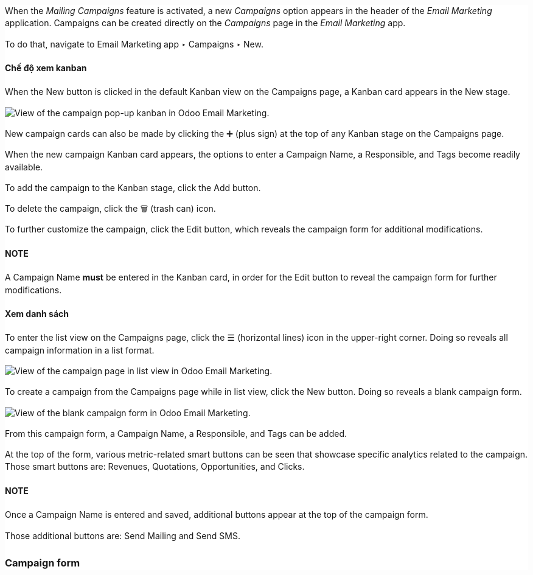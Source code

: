 When the *Mailing Campaigns* feature is activated, a new *Campaigns* option appears in the header of
the *Email Marketing* application. Campaigns can be created directly on the *Campaigns* page in the
*Email Marketing* app.

To do that, navigate to Email Marketing app ‣ Campaigns ‣ New.

#### Chế độ xem kanban

When the New button is clicked in the default Kanban view on the Campaigns
page, a Kanban card appears in the New stage.

![View of the campaign pop-up kanban in Odoo Email Marketing.](../../.gitbook/assets/campaigns-kanban-popup.png)

New campaign cards can also be made by clicking the ➕ (plus sign) at the top of any
Kanban stage on the Campaigns page.

When the new campaign Kanban card appears, the options to enter a Campaign Name, a
Responsible, and Tags become readily available.

To add the campaign to the Kanban stage, click the Add button.

To delete the campaign, click the 🗑️ (trash can) icon.

To further customize the campaign, click the Edit button, which reveals the campaign
form for additional modifications.

#### NOTE
A Campaign Name **must** be entered in the Kanban card, in order for the
Edit button to reveal the campaign form for further modifications.

#### Xem danh sách

To enter the list view on the Campaigns page, click the ☰ (horizontal lines)
icon in the upper-right corner. Doing so reveals all campaign information in a list format.

![View of the campaign page in list view in Odoo Email Marketing.](../../.gitbook/assets/campaign-page-list-view.png)

To create a campaign from the Campaigns page while in list view, click the
New button. Doing so reveals a blank campaign form.

![View of the blank campaign form in Odoo Email Marketing.](../../.gitbook/assets/blank-campaign-form.png)

From this campaign form, a Campaign Name, a Responsible, and
Tags can be added.

At the top of the form, various metric-related smart buttons can be seen that showcase specific
analytics related to the campaign. Those smart buttons are: Revenues,
Quotations, Opportunities, and Clicks.

#### NOTE
Once a Campaign Name is entered and saved, additional buttons appear at the top of
the campaign form.

Those additional buttons are: Send Mailing and Send SMS.

### Campaign form
